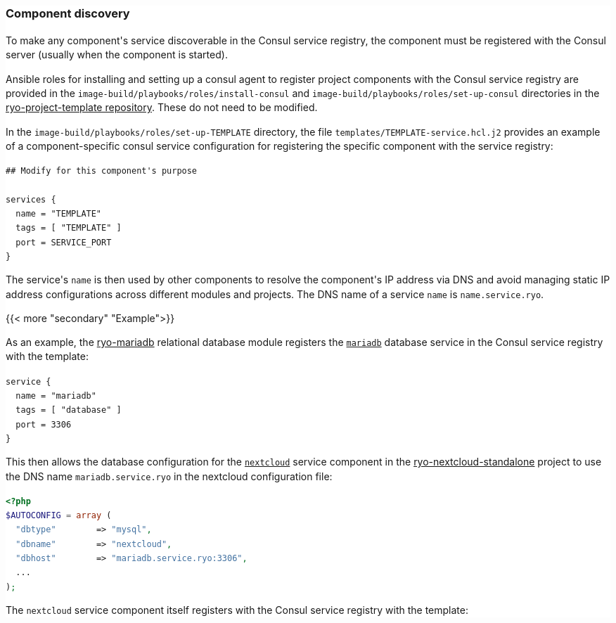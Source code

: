 ### Component discovery

To make any component's service discoverable in the Consul service registry, the component must be registered with the Consul server (usually when the component is started).

Ansible roles for installing and setting up a consul agent to register project components with the Consul service registry are provided in the `image-build/playbooks/roles/install-consul` and `image-build/playbooks/roles/set-up-consul` directories in the [ryo-project-template repository](https://github.com/rollyourown-xyz/ryo-service-proxy). These do not need to be modified.

In the `image-build/playbooks/roles/set-up-TEMPLATE` directory, the file `templates/TEMPLATE-service.hcl.j2` provides an example of a component-specific consul service configuration for registering the specific component with the service registry:

```hcl
## Modify for this component's purpose

services {
  name = "TEMPLATE"
  tags = [ "TEMPLATE" ]
  port = SERVICE_PORT
}
```

The service's `name` is then used by other components to resolve the component's IP address via DNS and avoid managing static IP address configurations across different modules and projects. The DNS name of a service `name` is `name.service.ryo`.

{{< more "secondary" "Example">}}

As an example, the [ryo-mariadb](https://github.com/rollyourown-xyz/ryo-mariadb) relational database module registers the [`mariadb`](https://mariadb.org/) database service in the Consul service registry with the template:

```hcl
service {
  name = "mariadb"
  tags = [ "database" ]
  port = 3306
}
```

This then allows the database configuration for the [`nextcloud`](https://nextcloud.com/) service component in the [ryo-nextcloud-standalone](https://github.com/rollyourown-xyz/ryo-nextcloud-standalone) project to use the DNS name `mariadb.service.ryo` in the nextcloud configuration file:

```php
<?php
$AUTOCONFIG = array (
  "dbtype"        => "mysql",
  "dbname"        => "nextcloud",
  "dbhost"        => "mariadb.service.ryo:3306",
  ...
);
```

The `nextcloud` service component itself registers with the Consul service registry with the template:
